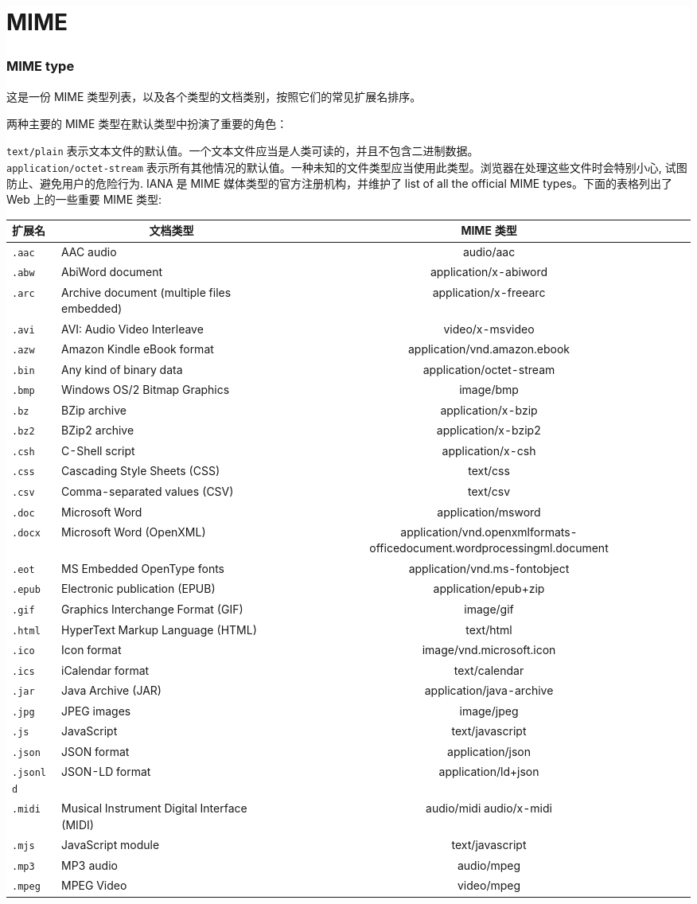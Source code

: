 # MIME

### MIME type

这是一份 MIME 类型列表，以及各个类型的文档类别，按照它们的常见扩展名排序。

两种主要的 MIME 类型在默认类型中扮演了重要的角色：

`text/plain` 表示文本文件的默认值。一个文本文件应当是人类可读的，并且不包含二进制数据。<br/>
`application/octet-stream` 表示所有其他情况的默认值。一种未知的文件类型应当使用此类型。浏览器在处理这些文件时会特别小心, 试图防止、避免用户的危险行为.
IANA 是 MIME 媒体类型的官方注册机构，并维护了 list of all the official MIME types。下面的表格列出了 Web 上的一些重要 MIME 类型:<br/>

| 扩展名 | 文档类型                                   |                         MIME 类型                         |
| :-----| ---- | :----: |
| `.aac` | AAC audio                                  |          audio/aac<br/>           
| `.abw` | AbiWord document                           |    application/x-abiword<br/>     
| `.arc` | Archive document (multiple files embedded) |    application/x-freearc<br/>     
| `.avi` | AVI: Audio Video Interleave                |       video/x-msvideo<br/>        
| `.azw` | Amazon Kindle eBook format                 | application/vnd.amazon.ebook<br/> 
| `.bin` | Any kind of binary data                    |   application/octet-stream<br/>   
| `.bmp` | Windows OS/2 Bitmap Graphics               |          image/bmp<br/>           
| `.bz`  | BZip archive                               |      application/x-bzip<br/>      
|`.bz2` |  BZip2 archive |application/x-bzip2<br/>
|`.csh`| C-Shell script |application/x-csh<br/>
|`.css` |Cascading Style Sheets (CSS) |text/css<br/>
|`.csv` |Comma-separated values (CSV) |text/csv<br/>
|`.doc` |Microsoft Word  |application/msword<br/>
|`.docx` |Microsoft Word (OpenXML) |application/vnd.openxmlformats-officedocument.wordprocessingml.document<br/>
|`.eot` |MS Embedded OpenType fonts |application/vnd.ms-fontobject<br/>
|`.epub` |Electronic publication (EPUB) |application/epub+zip<br/>
|`.gif` |Graphics Interchange Format (GIF) |image/gif<br/>
|`.html` |HyperText Markup Language (HTML) |text/html<br/>
|`.ico` |Icon format |image/vnd.microsoft.icon<br/>
|`.ics` |iCalendar format |text/calendar<br/>
|`.jar` |Java Archive (JAR) |application/java-archive<br/>
|`.jpg` |JPEG images |image/jpeg<br/>
|`.js` |JavaScript |text/javascript<br/>
|`.json` |JSON format |application/json<br/>
|`.jsonld`| JSON-LD format |application/ld+json<br/>
|`.midi` |Musical Instrument Digital Interface (MIDI) |audio/midi audio/x-midi<br/>
|`.mjs` |JavaScript module |text/javascript<br/>
|`.mp3` |MP3 audio |audio/mpeg<br/>
|`.mpeg` |MPEG Video |video/mpeg<br/>